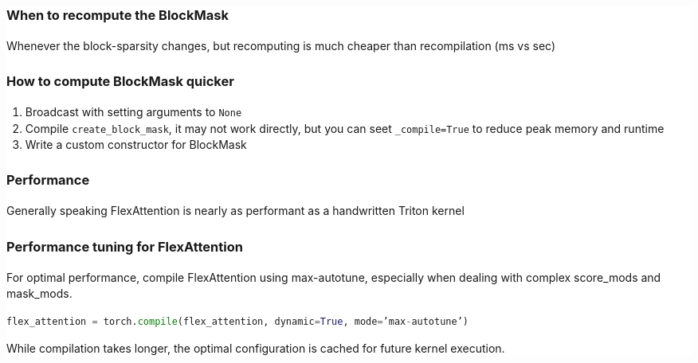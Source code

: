 ### When to recompute the BlockMask
Whenever the block-sparsity changes, but recomputing is much cheaper than recompilation (ms vs sec)

### How to compute BlockMask quicker
1. Broadcast with setting arguments to ```None```
2. Compile ```create_block_mask```, it may not work directly, but you can seet ```_compile=True``` to reduce peak memory and runtime
3. Write a custom constructor for BlockMask

### Performance
Generally speaking FlexAttention is nearly as performant as a handwritten Triton kernel

### Performance tuning for FlexAttention
For optimal performance, compile FlexAttention using max-autotune, especially when dealing with complex score_mods and mask_mods.
```python
flex_attention = torch.compile(flex_attention, dynamic=True, mode=’max-autotune’)
```
While compilation takes longer, the optimal configuration is cached for future kernel execution.